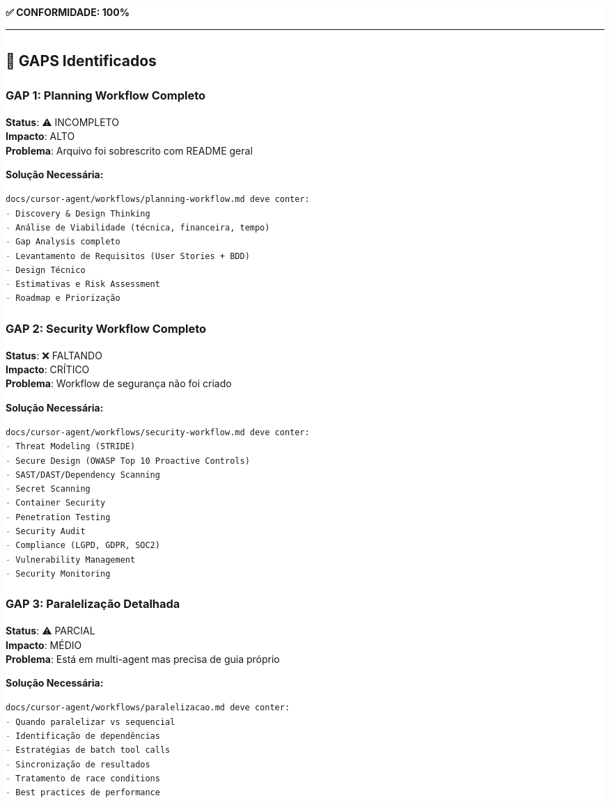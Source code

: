 **✅ CONFORMIDADE: 100%**

---

## 🔴 GAPS Identificados

### GAP 1: Planning Workflow Completo
**Status**: ⚠️ INCOMPLETO  
**Impacto**: ALTO  
**Problema**: Arquivo foi sobrescrito com README geral

**Solução Necessária:**
```markdown
docs/cursor-agent/workflows/planning-workflow.md deve conter:
- Discovery & Design Thinking
- Análise de Viabilidade (técnica, financeira, tempo)
- Gap Analysis completo
- Levantamento de Requisitos (User Stories + BDD)
- Design Técnico
- Estimativas e Risk Assessment
- Roadmap e Priorização
```

### GAP 2: Security Workflow Completo
**Status**: ❌ FALTANDO  
**Impacto**: CRÍTICO  
**Problema**: Workflow de segurança não foi criado

**Solução Necessária:**
```markdown
docs/cursor-agent/workflows/security-workflow.md deve conter:
- Threat Modeling (STRIDE)
- Secure Design (OWASP Top 10 Proactive Controls)
- SAST/DAST/Dependency Scanning
- Secret Scanning
- Container Security
- Penetration Testing
- Security Audit
- Compliance (LGPD, GDPR, SOC2)
- Vulnerability Management
- Security Monitoring
```

### GAP 3: Paralelização Detalhada
**Status**: ⚠️ PARCIAL  
**Impacto**: MÉDIO  
**Problema**: Está em multi-agent mas precisa de guia próprio

**Solução Necessária:**
```markdown
docs/cursor-agent/workflows/paralelizacao.md deve conter:
- Quando paralelizar vs sequencial
- Identificação de dependências
- Estratégias de batch tool calls
- Sincronização de resultados
- Tratamento de race conditions
- Best practices de performance
```
